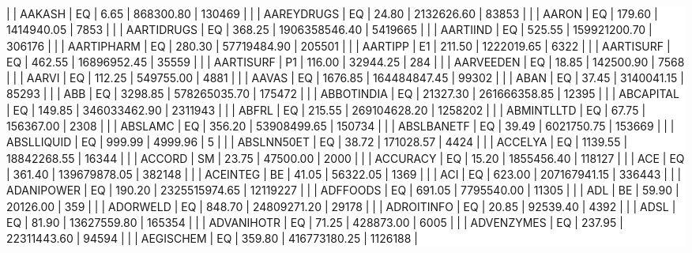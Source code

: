 |  | AAKASH | EQ | 6.65 | 868300.80 | 130469 |
|  | AAREYDRUGS | EQ | 24.80 | 2132626.60 | 83853 |
|  | AARON | EQ | 179.60 | 1414940.05 | 7853 |
|  | AARTIDRUGS | EQ | 368.25 | 1906358546.40 | 5419665 |
|  | AARTIIND | EQ | 525.55 | 159921200.70 | 306176 |
|  | AARTIPHARM | EQ | 280.30 | 57719484.90 | 205501 |
|  | AARTIPP | E1 | 211.50 | 1222019.65 | 6322 |
|  | AARTISURF | EQ | 462.55 | 16896952.45 | 35559 |
|  | AARTISURF | P1 | 116.00 | 32944.25 | 284 |
|  | AARVEEDEN | EQ | 18.85 | 142500.90 | 7568 |
|  | AARVI | EQ | 112.25 | 549755.00 | 4881 |
|  | AAVAS | EQ | 1676.85 | 164484847.45 | 99302 |
|  | ABAN | EQ | 37.45 | 3140041.15 | 85293 |
|  | ABB | EQ | 3298.85 | 578265035.70 | 175472 |
|  | ABBOTINDIA | EQ | 21327.30 | 261666358.85 | 12395 |
|  | ABCAPITAL | EQ | 149.85 | 346033462.90 | 2311943 |
|  | ABFRL | EQ | 215.55 | 269104628.20 | 1258202 |
|  | ABMINTLLTD | EQ | 67.75 | 156367.00 | 2308 |
|  | ABSLAMC | EQ | 356.20 | 53908499.65 | 150734 |
|  | ABSLBANETF | EQ | 39.49 | 6021750.75 | 153669 |
|  | ABSLLIQUID | EQ | 999.99 | 4999.96 | 5 |
|  | ABSLNN50ET | EQ | 38.72 | 171028.57 | 4424 |
|  | ACCELYA | EQ | 1139.55 | 18842268.55 | 16344 |
|  | ACCORD | SM | 23.75 | 47500.00 | 2000 |
|  | ACCURACY | EQ | 15.20 | 1855456.40 | 118127 |
|  | ACE | EQ | 361.40 | 139679878.05 | 382148 |
|  | ACEINTEG | BE | 41.05 | 56322.05 | 1369 |
|  | ACI | EQ | 623.00 | 207167941.15 | 336443 |
|  | ADANIPOWER | EQ | 190.20 | 2325515974.65 | 12119227 |
|  | ADFFOODS | EQ | 691.05 | 7795540.00 | 11305 |
|  | ADL | BE | 59.90 | 20126.00 | 359 |
|  | ADORWELD | EQ | 848.70 | 24809271.20 | 29178 |
|  | ADROITINFO | EQ | 20.85 | 92539.40 | 4392 |
|  | ADSL | EQ | 81.90 | 13627559.80 | 165354 |
|  | ADVANIHOTR | EQ | 71.25 | 428873.00 | 6005 |
|  | ADVENZYMES | EQ | 237.95 | 22311443.60 | 94594 |
|  | AEGISCHEM | EQ | 359.80 | 416773180.25 | 1126188 |
